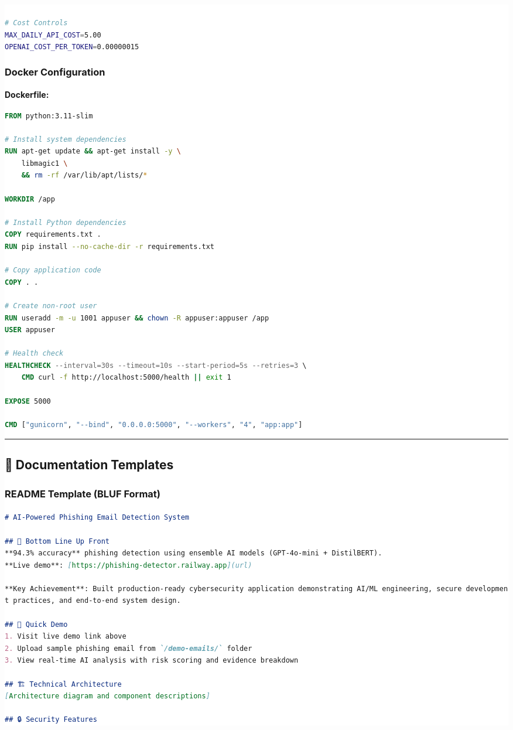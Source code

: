 ```bash

# Cost Controls
MAX_DAILY_API_COST=5.00
OPENAI_COST_PER_TOKEN=0.00000015
```

### Docker Configuration

**Dockerfile:**
```dockerfile
FROM python:3.11-slim

# Install system dependencies
RUN apt-get update && apt-get install -y \
    libmagic1 \
    && rm -rf /var/lib/apt/lists/*

WORKDIR /app

# Install Python dependencies
COPY requirements.txt .
RUN pip install --no-cache-dir -r requirements.txt

# Copy application code
COPY . .

# Create non-root user
RUN useradd -m -u 1001 appuser && chown -R appuser:appuser /app
USER appuser

# Health check
HEALTHCHECK --interval=30s --timeout=10s --start-period=5s --retries=3 \
    CMD curl -f http://localhost:5000/health || exit 1

EXPOSE 5000

CMD ["gunicorn", "--bind", "0.0.0.0:5000", "--workers", "4", "app:app"]
```

---

## 📝 Documentation Templates

### README Template (BLUF Format)

```markdown
# AI-Powered Phishing Email Detection System

## 🎯 Bottom Line Up Front
**94.3% accuracy** phishing detection using ensemble AI models (GPT-4o-mini + DistilBERT). 
**Live demo**: [https://phishing-detector.railway.app](url)

**Key Achievement**: Built production-ready cybersecurity application demonstrating AI/ML engineering, secure development practices, and end-to-end system design.

## 🚀 Quick Demo
1. Visit live demo link above
2. Upload sample phishing email from `/demo-emails/` folder
3. View real-time AI analysis with risk scoring and evidence breakdown

## 🏗️ Technical Architecture
[Architecture diagram and component descriptions]

## 🔒 Security Features
```